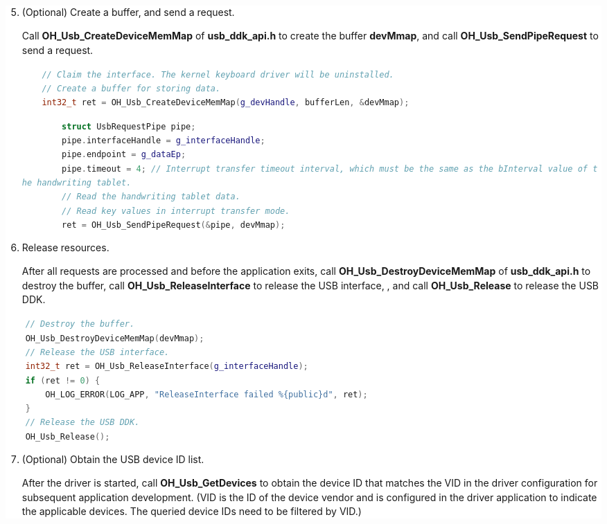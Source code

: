 
5. (Optional) Create a buffer, and send a request.

    Call **OH_Usb_CreateDeviceMemMap** of **usb_ddk_api.h** to create the buffer **devMmap**, and call **OH_Usb_SendPipeRequest** to send a request.

    <!-- @[driver_usb_step5_1](https://gitcode.com/openharmony/applications_app_samples/blob/master/code/DocsSample/DriverDevelopmentKit/UsbDriverDemo/entry/src/main/cpp/hello.cpp) -->

    ``` C++
        // Claim the interface. The kernel keyboard driver will be uninstalled.
        // Create a buffer for storing data.
        int32_t ret = OH_Usb_CreateDeviceMemMap(g_devHandle, bufferLen, &devMmap);
    ```


    <!-- @[driver_usb_step5_2](https://gitcode.com/openharmony/applications_app_samples/blob/master/code/DocsSample/DriverDevelopmentKit/UsbDriverDemo/entry/src/main/cpp/hello.cpp) -->

    ``` C++
            struct UsbRequestPipe pipe;
            pipe.interfaceHandle = g_interfaceHandle;
            pipe.endpoint = g_dataEp;
            pipe.timeout = 4; // Interrupt transfer timeout interval, which must be the same as the bInterval value of the handwriting tablet.
            // Read the handwriting tablet data.
            // Read key values in interrupt transfer mode.
            ret = OH_Usb_SendPipeRequest(&pipe, devMmap);
    ```


6. Release resources.

    After all requests are processed and before the application exits, call **OH_Usb_DestroyDeviceMemMap** of **usb_ddk_api.h** to destroy the buffer, call **OH_Usb_ReleaseInterface** to release the USB interface, , and call **OH_Usb_Release** to release the USB DDK.

    <!-- @[driver_usb_step6](https://gitcode.com/openharmony/applications_app_samples/blob/master/code/DocsSample/DriverDevelopmentKit/UsbDriverDemo/entry/src/main/cpp/hello.cpp) -->

``` C++
    // Destroy the buffer.
    OH_Usb_DestroyDeviceMemMap(devMmap);
    // Release the USB interface.
    int32_t ret = OH_Usb_ReleaseInterface(g_interfaceHandle);
    if (ret != 0) {
        OH_LOG_ERROR(LOG_APP, "ReleaseInterface failed %{public}d", ret);
    }
    // Release the USB DDK.
    OH_Usb_Release();
```


7. (Optional) Obtain the USB device ID list.

    After the driver is started, call **OH_Usb_GetDevices** to obtain the device ID that matches the VID in the driver configuration for subsequent application development. (VID is the ID of the device vendor and is configured in the driver application to indicate the applicable devices. The queried device IDs need to be filtered by VID.)
